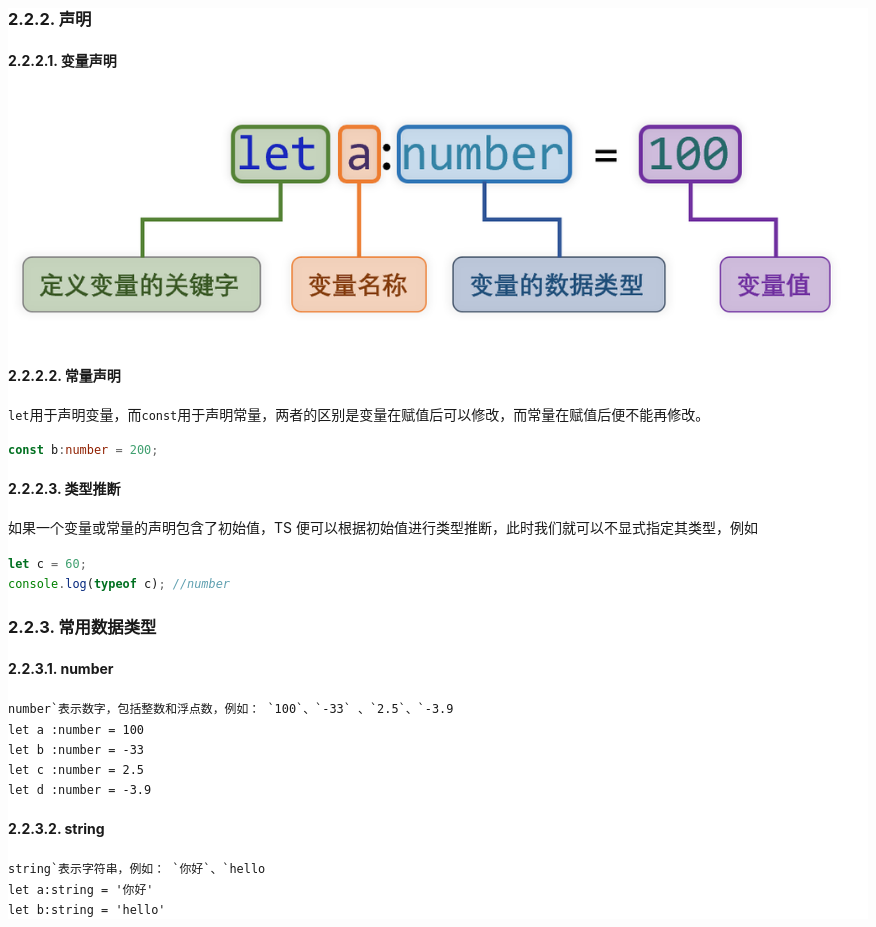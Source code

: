 ### 2.2.2. 声明

#### 2.2.2.1. 变量声明

![img](./assets/1704157934863-fa0d8e6e-3cda-4ce5-8f74-de95b31797f5-20240619152815214.png)

#### 2.2.2.2. 常量声明

`let`用于声明变量，而`const`用于声明常量，两者的区别是变量在赋值后可以修改，而常量在赋值后便不能再修改。

```typescript
const b:number = 200;
```

#### 2.2.2.3. 类型推断

如果一个变量或常量的声明包含了初始值，TS 便可以根据初始值进行类型推断，此时我们就可以不显式指定其类型，例如

```typescript
let c = 60;
console.log(typeof c); //number
```

### 2.2.3. 常用数据类型

#### 2.2.3.1. number

```
number`表示数字，包括整数和浮点数，例如： `100`、`-33` 、`2.5`、`-3.9
let a :number = 100
let b :number = -33
let c :number = 2.5
let d :number = -3.9
```

#### 2.2.3.2. string

```
string`表示字符串，例如： `你好`、`hello
let a:string = '你好'
let b:string = 'hello'
```
